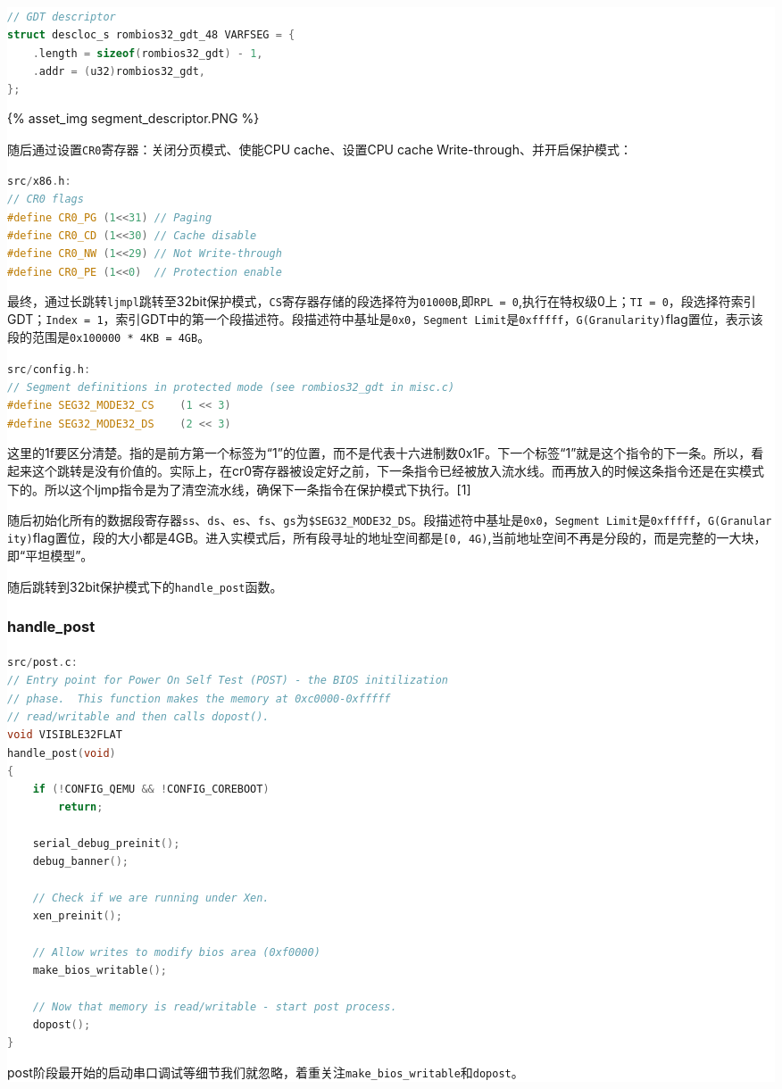 ```c
// GDT descriptor
struct descloc_s rombios32_gdt_48 VARFSEG = { 
    .length = sizeof(rombios32_gdt) - 1,
    .addr = (u32)rombios32_gdt,
};
```
{% asset_img segment_descriptor.PNG %}

随后通过设置`CR0`寄存器：关闭分页模式、使能CPU cache、设置CPU cache Write-through、并开启保护模式：
```c
src/x86.h:
// CR0 flags
#define CR0_PG (1<<31) // Paging
#define CR0_CD (1<<30) // Cache disable
#define CR0_NW (1<<29) // Not Write-through
#define CR0_PE (1<<0)  // Protection enable
```

最终，通过长跳转`ljmpl`跳转至32bit保护模式，`CS`寄存器存储的段选择符为`01000B`,即`RPL = 0`,执行在特权级0上；`TI = 0`，段选择符索引GDT；`Index = 1`，索引GDT中的第一个段描述符。段描述符中基址是`0x0`，`Segment Limit`是`0xfffff`，`G(Granularity)`flag置位，表示该段的范围是`0x100000 * 4KB = 4GB`。
```c
src/config.h:
// Segment definitions in protected mode (see rombios32_gdt in misc.c)
#define SEG32_MODE32_CS    (1 << 3)
#define SEG32_MODE32_DS    (2 << 3)
```

这里的1f要区分清楚。指的是前方第一个标签为“1”的位置，而不是代表十六进制数0x1F。下一个标签“1”就是这个指令的下一条。所以，看起来这个跳转是没有价值的。实际上，在cr0寄存器被设定好之前，下一条指令已经被放入流水线。而再放入的时候这条指令还是在实模式下的。所以这个ljmp指令是为了清空流水线，确保下一条指令在保护模式下执行。[1]

随后初始化所有的数据段寄存器`ss`、`ds`、`es`、`fs`、`gs`为`$SEG32_MODE32_DS`。段描述符中基址是`0x0`，`Segment Limit`是`0xfffff`，`G(Granularity)`flag置位，段的大小都是4GB。进入实模式后，所有段寻址的地址空间都是`[0, 4G)`,当前地址空间不再是分段的，而是完整的一大块，即“平坦模型”。

随后跳转到32bit保护模式下的`handle_post`函数。

### handle_post

```c
src/post.c:
// Entry point for Power On Self Test (POST) - the BIOS initilization
// phase.  This function makes the memory at 0xc0000-0xfffff
// read/writable and then calls dopost().
void VISIBLE32FLAT
handle_post(void)
{
    if (!CONFIG_QEMU && !CONFIG_COREBOOT)
        return;

    serial_debug_preinit();
    debug_banner();

    // Check if we are running under Xen.
    xen_preinit();

    // Allow writes to modify bios area (0xf0000)
    make_bios_writable();

    // Now that memory is read/writable - start post process.
    dopost();
}
```
post阶段最开始的启动串口调试等细节我们就忽略，着重关注`make_bios_writable`和`dopost`。
